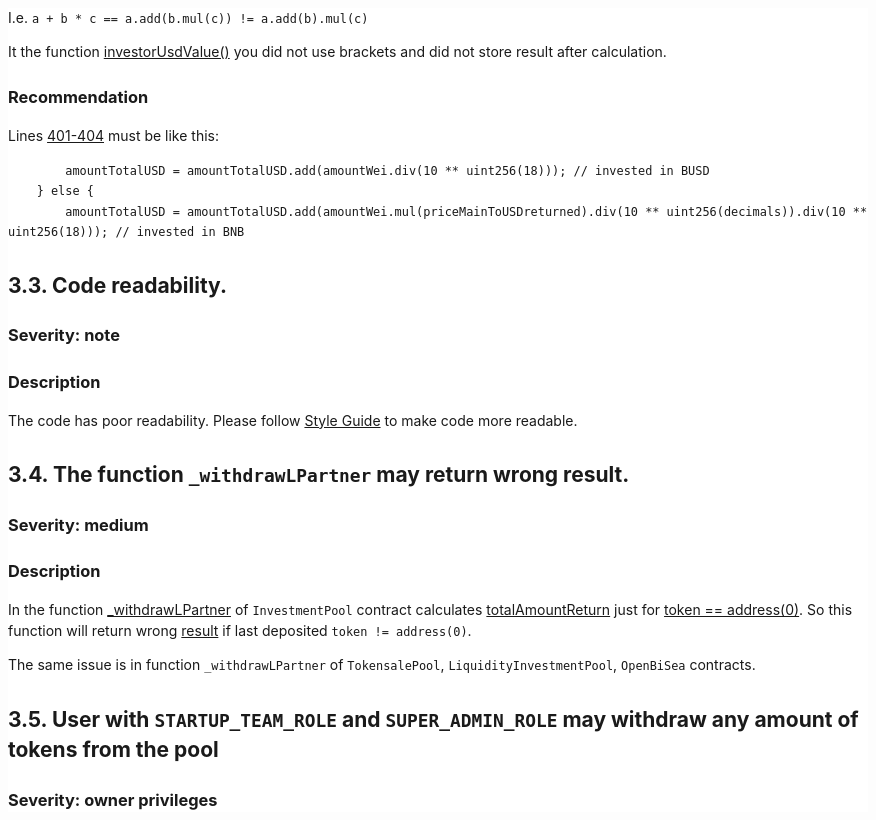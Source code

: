 I.e. `a + b * c == a.add(b.mul(c)) != a.add(b).mul(c)`

It the function [investorUsdValue()](https://github.com/ixc-software/CRAD-DeFi/blob/103bb5583c678cf1769de1afd0be4d54da41c1ad/v2.0/poolRegistry/contracts/YouBank.sol#L401-L404) you did not use brackets and did not store result after calculation.

### Recommendation

Lines [401-404](https://github.com/ixc-software/CRAD-DeFi/blob/103bb5583c678cf1769de1afd0be4d54da41c1ad/v2.0/poolRegistry/contracts/YouBank.sol#L401-L404) must be like this:
```Solidity
        amountTotalUSD = amountTotalUSD.add(amountWei.div(10 ** uint256(18))); // invested in BUSD
    } else {
        amountTotalUSD = amountTotalUSD.add(amountWei.mul(priceMainToUSDreturned).div(10 ** uint256(decimals)).div(10 ** uint256(18))); // invested in BNB
```


## 3.3. Code readability.

### Severity: note

### Description

The code has poor readability. Please follow [Style Guide](https://docs.soliditylang.org/en/v0.8.3/style-guide.html) to make code more readable.


## 3.4. The function `_withdrawLPartner` may return wrong result.

### Severity: medium

### Description

In the function [_withdrawLPartner](https://github.com/ixc-software/CRAD-DeFi/blob/103bb5583c678cf1769de1afd0be4d54da41c1ad/v2.0/poolRegistry/contracts/InvestmentPool.sol#L134-L160) of `InvestmentPool` contract calculates [totalAmountReturn](https://github.com/ixc-software/CRAD-DeFi/blob/103bb5583c678cf1769de1afd0be4d54da41c1ad/v2.0/poolRegistry/contracts/InvestmentPool.sol#L150) just for [token == address(0)](https://github.com/ixc-software/CRAD-DeFi/blob/103bb5583c678cf1769de1afd0be4d54da41c1ad/v2.0/poolRegistry/contracts/InvestmentPool.sol#L148-L150). So this function will return wrong [result](https://github.com/ixc-software/CRAD-DeFi/blob/103bb5583c678cf1769de1afd0be4d54da41c1ad/v2.0/poolRegistry/contracts/InvestmentPool.sol#L159) if last deposited `token != address(0)`.

The same issue is in function `_withdrawLPartner` of `TokensalePool`, `LiquidityInvestmentPool`, `OpenBiSea` contracts.

## 3.5. User with `STARTUP_TEAM_ROLE` and `SUPER_ADMIN_ROLE` may withdraw any amount of tokens from the pool

### Severity: owner privileges
